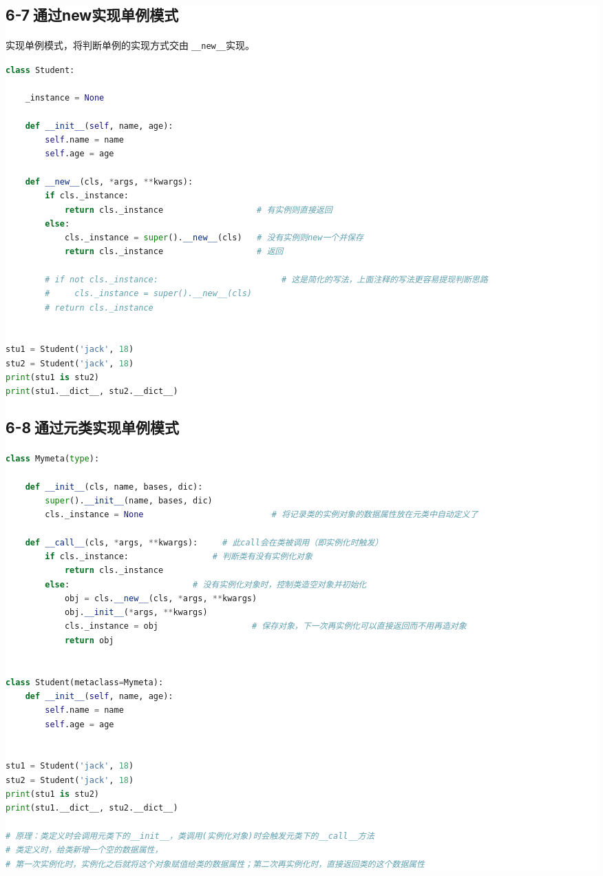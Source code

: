 ## 6-7 通过new实现单例模式

实现单例模式，将判断单例的实现方式交由 `__new__`实现。

```python
class Student:

    _instance = None

    def __init__(self, name, age):
        self.name = name
        self.age = age

    def __new__(cls, *args, **kwargs):
        if cls._instance:
            return cls._instance                   # 有实例则直接返回
        else:
            cls._instance = super().__new__(cls)   # 没有实例则new一个并保存
            return cls._instance                   # 返回

        # if not cls._instance:                         # 这是简化的写法，上面注释的写法更容易提现判断思路
        #     cls._instance = super().__new__(cls)
        # return cls._instance


stu1 = Student('jack', 18)
stu2 = Student('jack', 18)
print(stu1 is stu2)
print(stu1.__dict__, stu2.__dict__)
```

## 6-8 通过元类实现单例模式

~~~python
class Mymeta(type):

    def __init__(cls, name, bases, dic):
        super().__init__(name, bases, dic)
        cls._instance = None		                  # 将记录类的实例对象的数据属性放在元类中自动定义了

    def __call__(cls, *args, **kwargs):	    # 此call会在类被调用（即实例化时触发）
        if cls._instance:				  # 判断类有没有实例化对象
            return cls._instance
        else:						  # 没有实例化对象时，控制类造空对象并初始化
            obj = cls.__new__(cls, *args, **kwargs)
            obj.__init__(*args, **kwargs)
            cls._instance = obj			          # 保存对象，下一次再实例化可以直接返回而不用再造对象
            return obj


class Student(metaclass=Mymeta):
    def __init__(self, name, age):
        self.name = name
        self.age = age


stu1 = Student('jack', 18)
stu2 = Student('jack', 18)
print(stu1 is stu2)
print(stu1.__dict__, stu2.__dict__)

# 原理：类定义时会调用元类下的__init__，类调用(实例化对象)时会触发元类下的__call__方法
# 类定义时，给类新增一个空的数据属性，
# 第一次实例化时，实例化之后就将这个对象赋值给类的数据属性；第二次再实例化时，直接返回类的这个数据属性
~~~